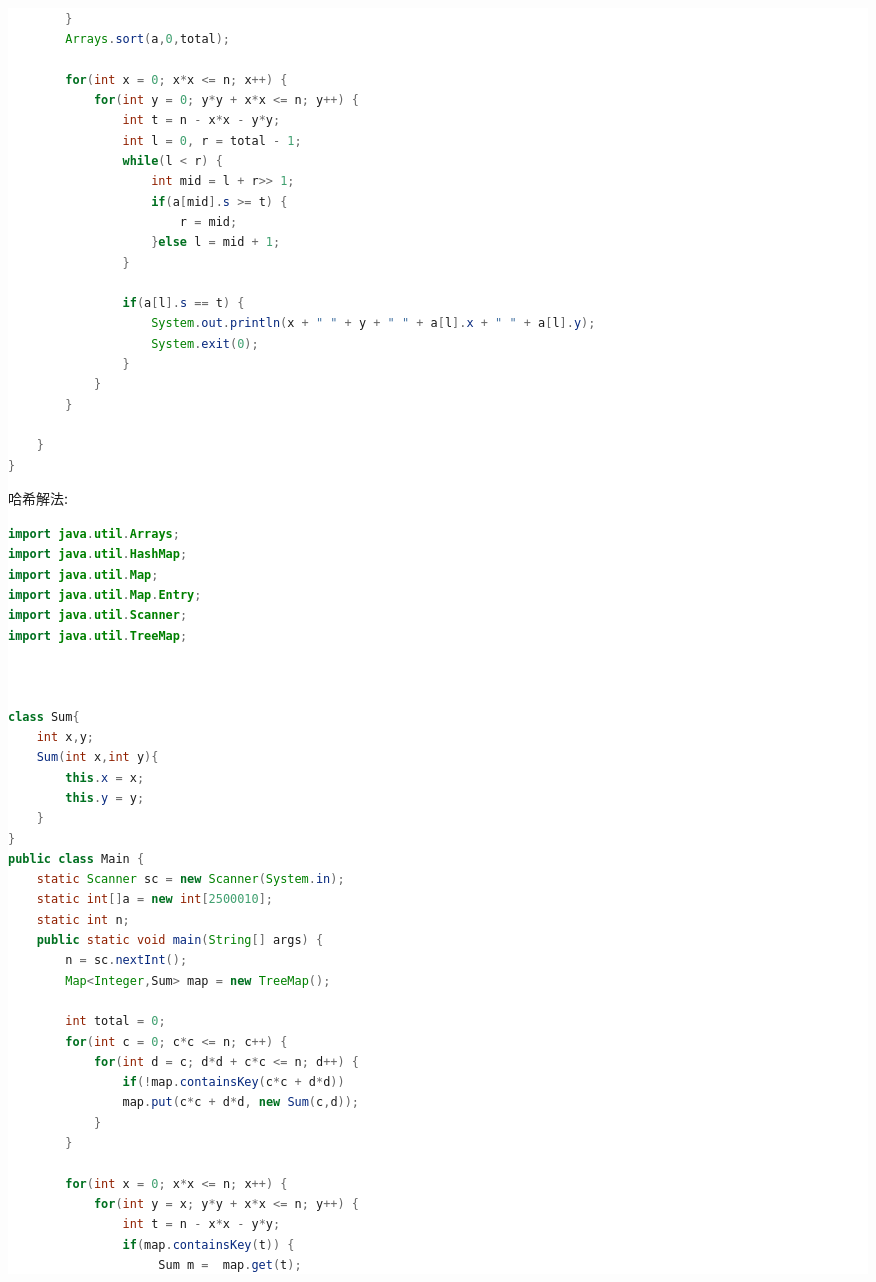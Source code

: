 ```java
		}
		Arrays.sort(a,0,total);
		
		for(int x = 0; x*x <= n; x++) {
			for(int y = 0; y*y + x*x <= n; y++) {
				int t = n - x*x - y*y;
				int l = 0, r = total - 1;
				while(l < r) {
					int mid = l + r>> 1;
					if(a[mid].s >= t) {
						r = mid;
					}else l = mid + 1;
				}
				
				if(a[l].s == t) {
					System.out.println(x + " " + y + " " + a[l].x + " " + a[l].y);
					System.exit(0);
				}
			}
		}
		
	}
}
```
哈希解法:
```java
import java.util.Arrays;
import java.util.HashMap;
import java.util.Map;
import java.util.Map.Entry;
import java.util.Scanner;
import java.util.TreeMap;



class Sum{
	int x,y;
	Sum(int x,int y){
		this.x = x;
		this.y = y;
	}
}
public class Main {
	static Scanner sc = new Scanner(System.in);
	static int[]a = new int[2500010];
	static int n;
	public static void main(String[] args) {
		n = sc.nextInt();
		Map<Integer,Sum> map = new TreeMap();
		
		int total = 0;
		for(int c = 0; c*c <= n; c++) {
			for(int d = c; d*d + c*c <= n; d++) {
				if(!map.containsKey(c*c + d*d))
				map.put(c*c + d*d, new Sum(c,d));
			}
		}
		
		for(int x = 0; x*x <= n; x++) {
			for(int y = x; y*y + x*x <= n; y++) {
				int t = n - x*x - y*y;
				if(map.containsKey(t)) {
					 Sum m =  map.get(t);
```